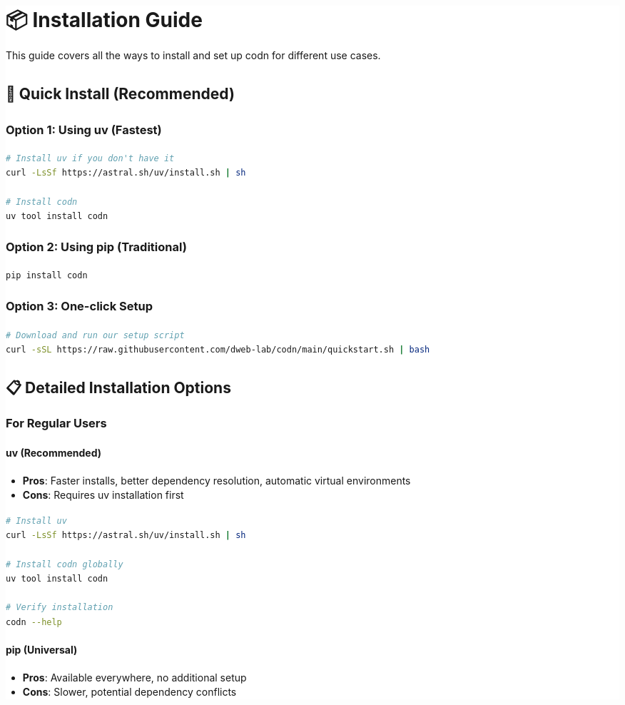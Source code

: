 # 📦 Installation Guide

This guide covers all the ways to install and set up codn for different use cases.

## 🚀 Quick Install (Recommended)

### Option 1: Using uv (Fastest)

```bash
# Install uv if you don't have it
curl -LsSf https://astral.sh/uv/install.sh | sh

# Install codn
uv tool install codn
```

### Option 2: Using pip (Traditional)

```bash
pip install codn
```

### Option 3: One-click Setup

```bash
# Download and run our setup script
curl -sSL https://raw.githubusercontent.com/dweb-lab/codn/main/quickstart.sh | bash
```

## 📋 Detailed Installation Options

### For Regular Users

#### uv (Recommended)
- **Pros**: Faster installs, better dependency resolution, automatic virtual environments
- **Cons**: Requires uv installation first

```bash
# Install uv
curl -LsSf https://astral.sh/uv/install.sh | sh

# Install codn globally
uv tool install codn

# Verify installation
codn --help
```

#### pip (Universal)
- **Pros**: Available everywhere, no additional setup
- **Cons**: Slower, potential dependency conflicts
